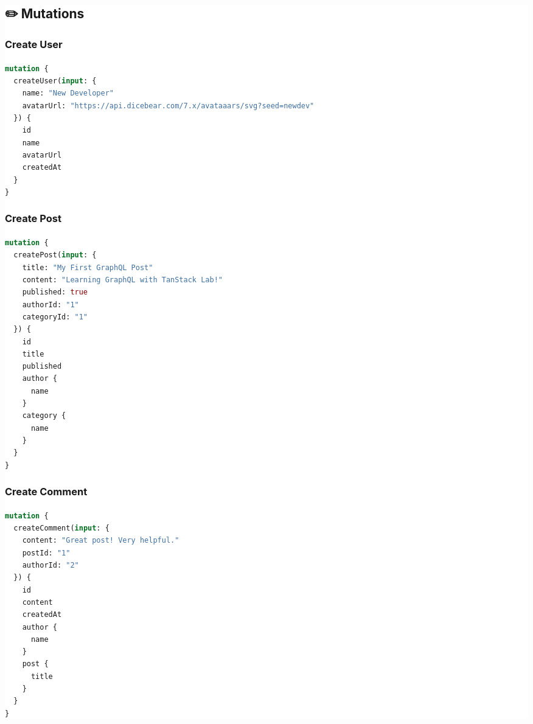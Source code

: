## ✏️ Mutations

### Create User
```graphql
mutation {
  createUser(input: {
    name: "New Developer"
    avatarUrl: "https://api.dicebear.com/7.x/avataaars/svg?seed=newdev"
  }) {
    id
    name
    avatarUrl
    createdAt
  }
}
```

### Create Post
```graphql
mutation {
  createPost(input: {
    title: "My First GraphQL Post"
    content: "Learning GraphQL with TanStack Lab!"
    published: true
    authorId: "1"
    categoryId: "1"
  }) {
    id
    title
    published
    author {
      name
    }
    category {
      name
    }
  }
}
```

### Create Comment
```graphql
mutation {
  createComment(input: {
    content: "Great post! Very helpful."
    postId: "1"
    authorId: "2"
  }) {
    id
    content
    createdAt
    author {
      name
    }
    post {
      title
    }
  }
}
```
